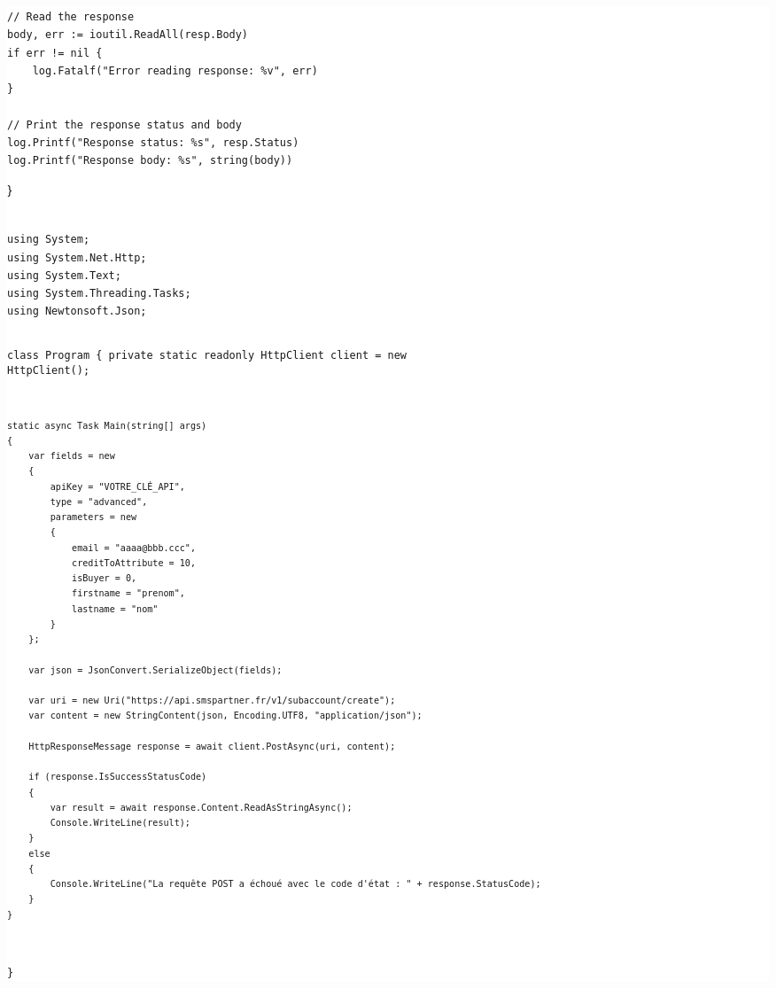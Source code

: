 	// Read the response
	body, err := ioutil.ReadAll(resp.Body)
	if err != nil {
		log.Fatalf("Error reading response: %v", err)
	}

	// Print the response status and body
	log.Printf("Response status: %s", resp.Status)
	log.Printf("Response body: %s", string(body))
}
   </code></pre>
  </div>

  <div class="tab-pane fade" id="csharp" role="tabpanel" aria-labelledby="csharp-tab">
    <!-- C# code example goes here -->
    <pre><code class="language-csharp">
using System;
using System.Net.Http;
using System.Text;
using System.Threading.Tasks;
using Newtonsoft.Json;

class Program
{
    private static readonly HttpClient client = new HttpClient();

    static async Task Main(string[] args)
    {
        var fields = new
        {
            apiKey = "VOTRE_CLÉ_API",
            type = "advanced",
            parameters = new 
            {
                email = "aaaa@bbb.ccc",
                creditToAttribute = 10,
                isBuyer = 0,
                firstname = "prenom",
                lastname = "nom"
            }
        };

        var json = JsonConvert.SerializeObject(fields);

        var uri = new Uri("https://api.smspartner.fr/v1/subaccount/create");
        var content = new StringContent(json, Encoding.UTF8, "application/json");

        HttpResponseMessage response = await client.PostAsync(uri, content);

        if (response.IsSuccessStatusCode)
        {
            var result = await response.Content.ReadAsStringAsync();
            Console.WriteLine(result);
        }
        else
        {
            Console.WriteLine("La requête POST a échoué avec le code d'état : " + response.StatusCode);
        }
    }
}
   </code></pre>
  </div>
</div>

